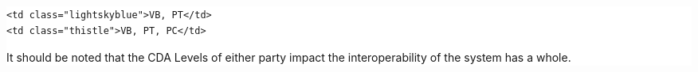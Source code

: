     <td class="lightskyblue">VB, PT</td>
    <td class="thistle">VB, PT, PC</td>
  </tr>
</table>

It should be noted that the CDA Levels of either party impact the interoperability of the system has a whole.
